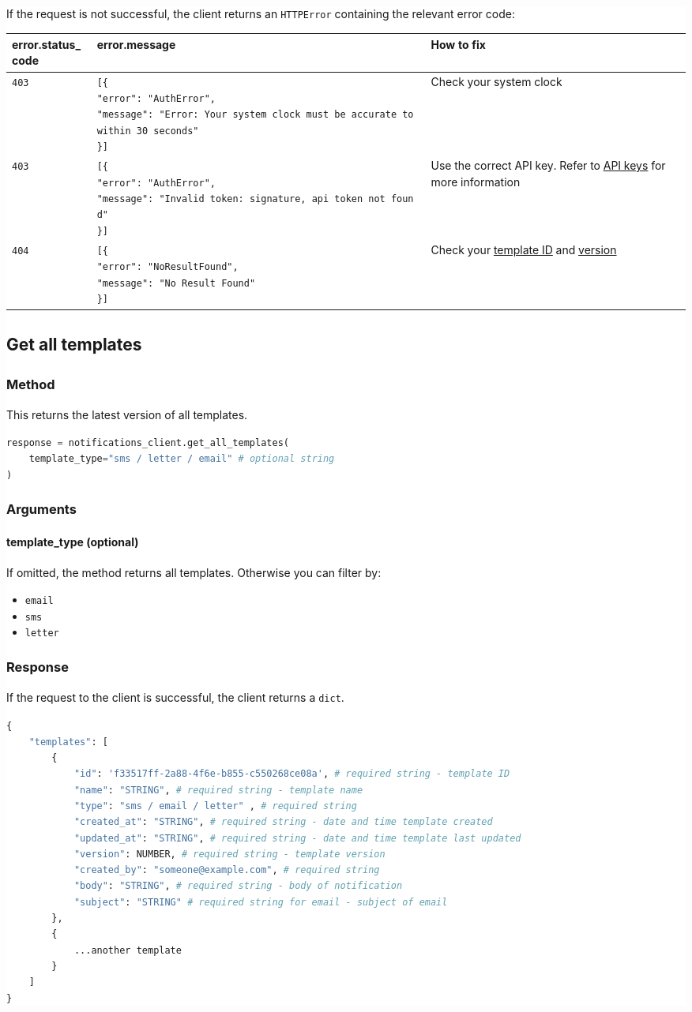If the request is not successful, the client returns an `HTTPError` containing the relevant error code:

| error.status_code | error.message                                                                                                            | How to fix                                                                                                                  |
| :---------------- | :----------------------------------------------------------------------------------------------------------------------- | :-------------------------------------------------------------------------------------------------------------------------- |
| `403`             | `[{`<br>`"error": "AuthError",`<br>`"message": "Error: Your system clock must be accurate to within 30 seconds"`<br>`}]` | Check your system clock                                                                                                     |
| `403`             | `[{`<br>`"error": "AuthError",`<br>`"message": "Invalid token: signature, api token not found"`<br>`}]`                  | Use the correct API key. Refer to [API keys](#api-keys) for more information                                                |
| `404`             | `[{`<br>`"error": "NoResultFound",`<br>`"message": "No Result Found"`<br>`}]`                                            | Check your [template ID](#get-a-template-by-id-and-version-arguments-template-id-required) and [version](#version-required) |

## Get all templates

### Method

This returns the latest version of all templates.

```python
response = notifications_client.get_all_templates(
    template_type="sms / letter / email" # optional string
)
```

### Arguments

#### template_type (optional)

If omitted, the method returns all templates. Otherwise you can filter by:

- `email`
- `sms`
- `letter`

### Response

If the request to the client is successful, the client returns a `dict`.

```python
{
    "templates": [
        {
            "id": 'f33517ff-2a88-4f6e-b855-c550268ce08a', # required string - template ID
            "name": "STRING", # required string - template name
            "type": "sms / email / letter" , # required string
            "created_at": "STRING", # required string - date and time template created
            "updated_at": "STRING", # required string - date and time template last updated
            "version": NUMBER, # required string - template version
            "created_by": "someone@example.com", # required string
            "body": "STRING", # required string - body of notification
            "subject": "STRING" # required string for email - subject of email
        },
        {
            ...another template
        }
    ]
}
```

